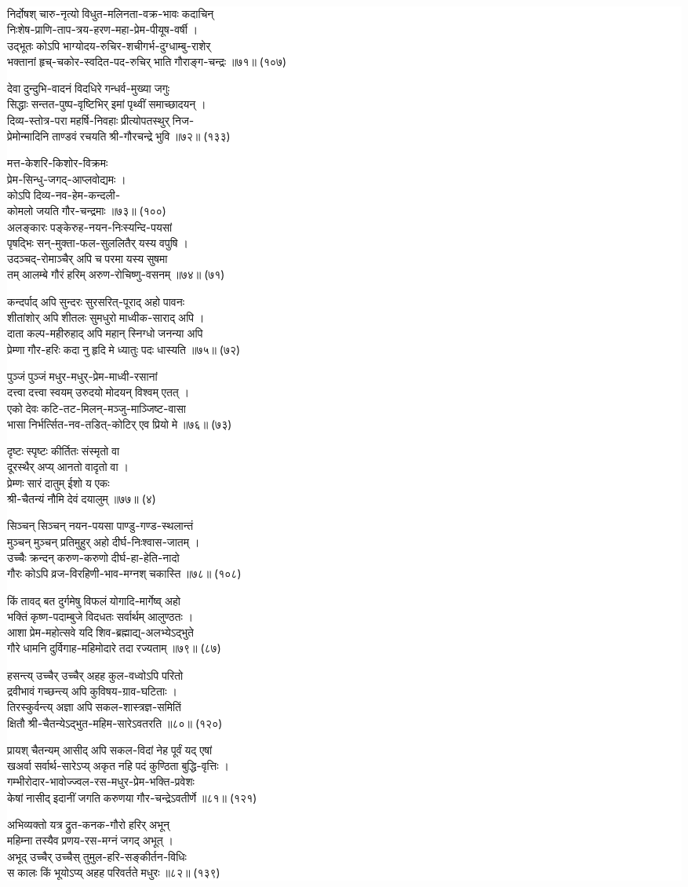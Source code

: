 निर्दोषश् चारु-नृत्यो विधुत-मलिनता-वक्र-भावः कदाचिन्  
निःशेष-प्राणि-ताप-त्रय-हरण-महा-प्रेम-पीयूष-वर्षी ।  
उद्भूतः कोऽपि भाग्योदय-रुचिर-शचीगर्भ-दुग्धाम्बु-राशेर्  
भक्तानां हृच्-चकोर-स्वदित-पद-रुचिर् भाति गौराङ्ग-चन्द्रः ॥७१॥ (१०७)  
    
देवा दुन्दुभि-वादनं विदधिरे गन्धर्व-मुख्या जगुः  
सिद्धाः सन्तत-पुष्प-वृष्टिभिर् इमां पृथ्वीं समाच्छादयन् ।  
दिव्य-स्तोत्र-परा महर्षि-निवहाः प्रीत्योपतस्थुर् निज-  
प्रेमोन्मादिनि ताण्डवं रचयति श्री-गौरचन्द्रे भुवि ॥७२॥ (१३३)  
    
मत्त-केशरि-किशोर-विक्रमः  
प्रेम-सिन्धु-जगद्-आप्लवोद्यमः ।  
कोऽपि दिव्य-नव-हेम-कन्दली-  
कोमलो जयति गौर-चन्द्रमाः ॥७३॥ (१००)  
अलङ्कारः पङ्केरुह-नयन-निःस्यन्दि-पयसां  
पृषद्भिः सन्-मुक्ता-फल-सुललितैर् यस्य वपुषि ।  
उदञ्चद्-रोमाञ्चैर् अपि च परमा यस्य सुषमा  
तम् आलम्बे गौरं हरिम् अरुण-रोचिष्णु-वसनम् ॥७४॥ (७१)  
    
कन्दर्पाद् अपि सुन्दरः सुरसरित्-पूराद् अहो पावनः  
शीतांशोर् अपि शीतलः सुमधुरो माध्वीक-साराद् अपि ।  
दाता कल्प-महीरुहाद् अपि महान् स्निग्धो जनन्या अपि   
प्रेम्णा गौर-हरिः कदा नु हृदि मे ध्यातुः पदः धास्यति ॥७५॥ (७२)  
    
पुञ्जं पुञ्जं मधुर-मधुर्-प्रेम-माध्वी-रसानां  
दत्त्वा दत्त्वा स्वयम् उरुदयो मोदयन् विश्वम् एतत् ।  
एको देवः कटि-तट-मिलन्-मञ्जु-माञ्जिष्ट-वासा  
भासा निर्भर्त्सित-नव-तडित्-कोटिर् एव प्रियो मे ॥७६॥ (७३)  
    
दृष्टः स्पृष्टः कीर्तितः संस्मृतो वा  
दूरस्थैर् अप्य् आनतो वादृतो वा ।  
प्रेम्णः सारं दातुम् ईशो य एकः   
श्री-चैतन्यं नौमि देवं दयालुम् ॥७७॥ (४)   
    
सिञ्चन् सिञ्चन् नयन-पयसा पाण्डु-गण्ड-स्थलान्तं  
मुञ्चन् मुञ्चन् प्रतिमुहुर् अहो दीर्घ-निःश्वास-जातम् ।  
उच्चैः क्रन्दन् करुण-करुणो दीर्घ-हा-हेति-नादो  
गौरः कोऽपि व्रज-विरहिणी-भाव-मग्नश् चकास्ति ॥७८॥ (१०८)  
    
किं तावद् बत दुर्गमेषु विफलं योगादि-मार्गेष्व् अहो  
भक्तिं कृष्ण-पदाम्बुजे विदधतः सर्वार्थम् आलुण्ठतः ।  
आशा प्रेम-महोत्सवे यदि शिव-ब्रह्माद्य्-अलभ्येऽद्भुते  
गौरे धामनि दुर्विगाह-महिमोदारे तदा रज्यताम् ॥७९॥ (८७)  
    
हसन्त्य् उच्चैर् उच्चैर् अहह कुल-वध्वोऽपि परितो  
द्रवीभावं गच्छन्त्य् अपि कुविषय-ग्राव-घटिताः ।  
तिरस्कुर्वन्त्य् अज्ञा अपि सकल-शास्त्रज्ञ-समितिं  
क्षितौ श्री-चैतन्येऽद्भुत-महिम-सारेऽवतरति ॥८०॥ (१२०)  
    
प्रायश् चैतन्यम् आसीद् अपि सकल-विदां नेह पूर्वं यद् एषां  
खअर्वा सर्वार्थ-सारेऽप्य् अकृत नहि पदं कुण्ठिता बुद्धि-वृत्तिः ।  
गम्भीरोदार-भावोज्ज्वल-रस-मधुर-प्रेम-भक्ति-प्रवेशः  
केषां नासीद् इदानीं जगति करुणया गौर-चन्द्रेऽवतीर्णे ॥८१॥ (१२१)  
    
अभिव्यक्तो यत्र द्रुत-कनक-गौरो हरिर् अभून्  
महिम्ना तस्यैव प्रणय-रस-मग्नं जगद् अभूत् ।  
अभूद् उच्चैर् उच्चैस् तुमुल-हरि-सङ्कीर्तन-विधिः   
स कालः किं भूयोऽप्य् अहह परिवर्तते मधुरः ॥८२॥ (१३९)  
    